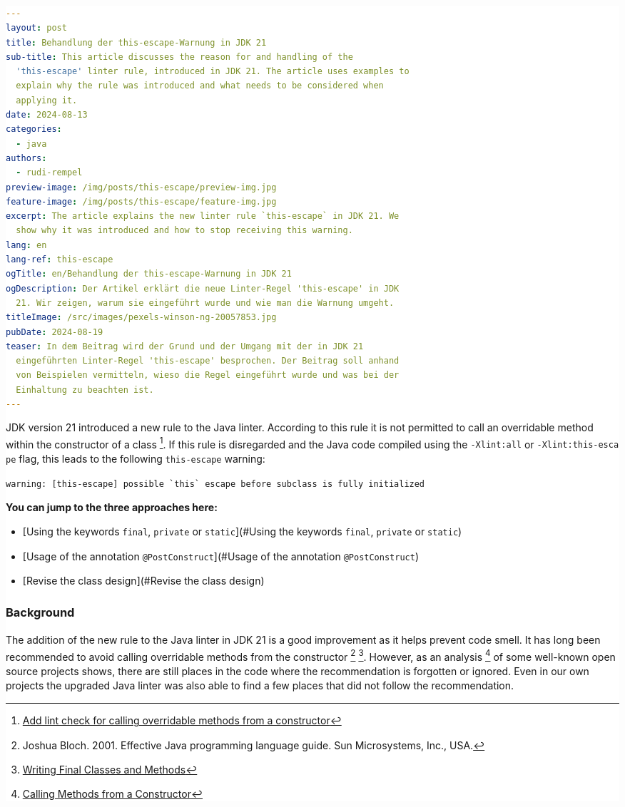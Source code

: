 ```yaml
---
layout: post
title: Behandlung der this-escape-Warnung in JDK 21
sub-title: This article discusses the reason for and handling of the
  'this-escape' linter rule, introduced in JDK 21. The article uses examples to
  explain why the rule was introduced and what needs to be considered when
  applying it.
date: 2024-08-13
categories:
  - java
authors:
  - rudi-rempel
preview-image: /img/posts/this-escape/preview-img.jpg
feature-image: /img/posts/this-escape/feature-img.jpg
excerpt: The article explains the new linter rule `this-escape` in JDK 21. We
  show why it was introduced and how to stop receiving this warning.
lang: en
lang-ref: this-escape
ogTitle: en/Behandlung der this-escape-Warnung in JDK 21
ogDescription: Der Artikel erklärt die neue Linter-Regel 'this-escape' in JDK
  21. Wir zeigen, warum sie eingeführt wurde und wie man die Warnung umgeht.
titleImage: /src/images/pexels-winson-ng-20057853.jpg
pubDate: 2024-08-19
teaser: In dem Beitrag wird der Grund und der Umgang mit der in JDK 21
  eingeführten Linter-Regel 'this-escape' besprochen. Der Beitrag soll anhand
  von Beispielen vermitteln, wieso die Regel eingeführt wurde und was bei der
  Einhaltung zu beachten ist.
---
```


JDK version 21 introduced a new rule to the Java linter. According to this rule it is not permitted to call an overridable method within the constructor of a class [^jdk-bug]. If this rule is disregarded and the Java code compiled using the <span style="white-space: pre;">`-Xlint:all`</span> or <span style="white-space: pre;">`-Xlint:this-escape`</span> flag, this leads to the following `this-escape` warning:

```
warning: [this-escape] possible `this` escape before subclass is fully initialized
```

**You can jump to the three approaches here:**

* [Using the keywords `final`, `private` or `static`](#Using the keywords `final`, `private` or `static`)

* [Usage of the annotation `@PostConstruct`](#Usage of the annotation `@PostConstruct`)

* [Revise the class design](#Revise the class design)

### Background
The addition of the new rule to the Java linter in JDK 21 is a good improvement as it helps prevent code smell. It has long been recommended to avoid calling overridable methods from the constructor [^effective-java] [^java-doc]. However, as an analysis [^analysis] of some well-known open source projects shows, there are still places in the code where the recommendation is forgotten or ignored. Even in our own projects the upgraded Java linter was also able to find a few places that did not follow the recommendation.


[^jdk-bug]: [Add lint check for calling overridable methods from a constructor](https://bugs.openjdk.org/browse/JDK-8015831)
[^effective-java]: Joshua Bloch. 2001. Effective Java programming language guide. Sun Microsystems, Inc., USA.
[^java-doc]: [Writing Final Classes and Methods](https://docs.oracle.com/javase/tutorial/java/IandI/final.html)
[^analysis]: [Calling Methods from a Constructor](https://www.javaspecialists.eu/archive/Issue210-Calling-Methods-from-a-Constructor.html)
[^spring-lifecycle]: [Customizing the Nature of a Bean](https://docs.spring.io/spring-framework/reference/6.0/core/beans/factory-nature.html#beans-factory-lifecycle)